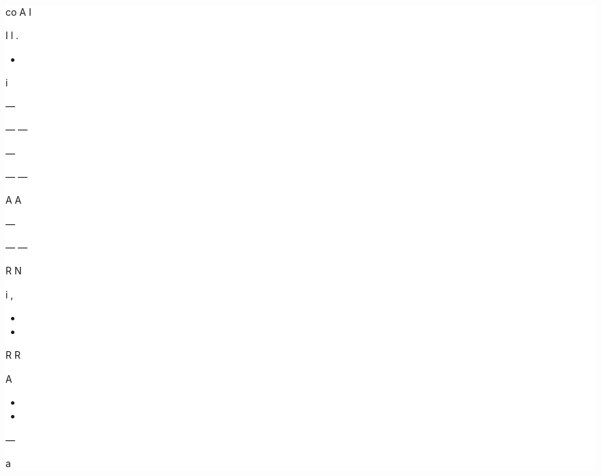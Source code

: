 co 
A
I
 
I
l
.
 
- 
i 
 
—
 
—
—
 
—
 
—
—
 
A 
A 
 
 
 
 
 
 
 
 
 
 
 
 
 
 
 
 
 
 
 
—
 
 
 
—
—
 
R
N
 
i
,
 
- 
- 
R
R
 
A
 
- 
-
—
 
a
 